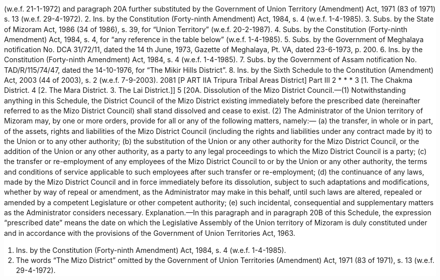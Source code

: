 (w.e.f. 21-1-1972) and paragraph 20A further substituted by the Government of Union Territory (Amendment) Act, 1971 (83 of
1971) s. 13 (w.e.f. 29-4-1972).
2. Ins. by the Constitution (Forty-ninth Amendment) Act, 1984, s. 4 (w.e.f. 1-4-1985).
3. Subs. by the State of Mizoram Act, 1986 (34 of 1986), s. 39, for “Union Territory” (w.e.f. 20-2-1987).
4. Subs. by the Constitution (Forty-ninth Amendment) Act, 1984, s. 4, for “any reference in the table below” (w.e.f. 1-4-1985).
5. Subs. by the Government of Meghalaya notification No. DCA 31/72/11, dated the 14 th June, 1973, Gazette of Meghalaya, Pt.
VA, dated 23-6-1973, p. 200.
6. Ins. by the Constitution (Forty-ninth Amendment) Act, 1984, s. 4 (w.e.f. 1-4-1985).
7. Subs. by the Government of Assam notification No. TAD/R/115/74/47, dated the 14-10-1976, for “The Mikir Hills District”.
8. Ins. by the Sixth Schedule to the Constitution (Amendment) Act, 2003 (44 of 2003), s. 2 (w.e.f. 7-9-2003).
2081
[P ART IIA
Tripura Tribal Areas District]
Part III
2
*
*
*
3
[1. The Chakma District.
4
[2. The Mara District.
3. The Lai District.]]
5
[20A. Dissolution of the Mizo District Council.—(1) Notwithstanding anything in this Schedule, the
District Council of the Mizo District existing immediately before the prescribed date (hereinafter referred
to as the Mizo District Council) shall stand dissolved and cease to exist.
(2) The Administrator of the Union territory of Mizoram may, by one or more orders, provide for all or
any of the following matters, namely:—
(a) the transfer, in whole or in part, of the assets, rights and liabilities of the Mizo District Council
(including the rights and liabilities under any contract made by it) to the Union or to any other authority;
(b) the substitution of the Union or any other authority for the Mizo District Council, or the addition
of the Union or any other authority, as a party to any legal proceedings to which the Mizo District
Council is a party;
(c) the transfer or re-employment of any employees of the Mizo District Council to or by the Union
or any other authority, the terms and conditions of service applicable to such employees after such
transfer or re-employment;
(d) the continuance of any laws, made by the Mizo District Council and in force immediately before
its dissolution, subject to such adaptations and modifications, whether by way of repeal or amendment,
as the Administrator may make in this behalf, until such laws are altered, repealed or amended by a
competent Legislature or other competent authority;
(e) such incidental, consequential and supplementary matters as the Administrator considers
necessary.
Explanation.—In this paragraph and in paragraph 20B of this Schedule, the expression “prescribed
date” means the date on which the Legislative Assembly of the Union territory of Mizoram is duly
constituted under and in accordance with the provisions of the Government of Union Territories Act, 1963.
1. Ins. by the Constitution (Forty-ninth Amendment) Act, 1984, s. 4 (w.e.f. 1-4-1985).
2. The words “The Mizo District” omitted by the Government of Union Territories (Amendment) Act, 1971 (83 of 1971), s. 13
(w.e.f. 29-4-1972).